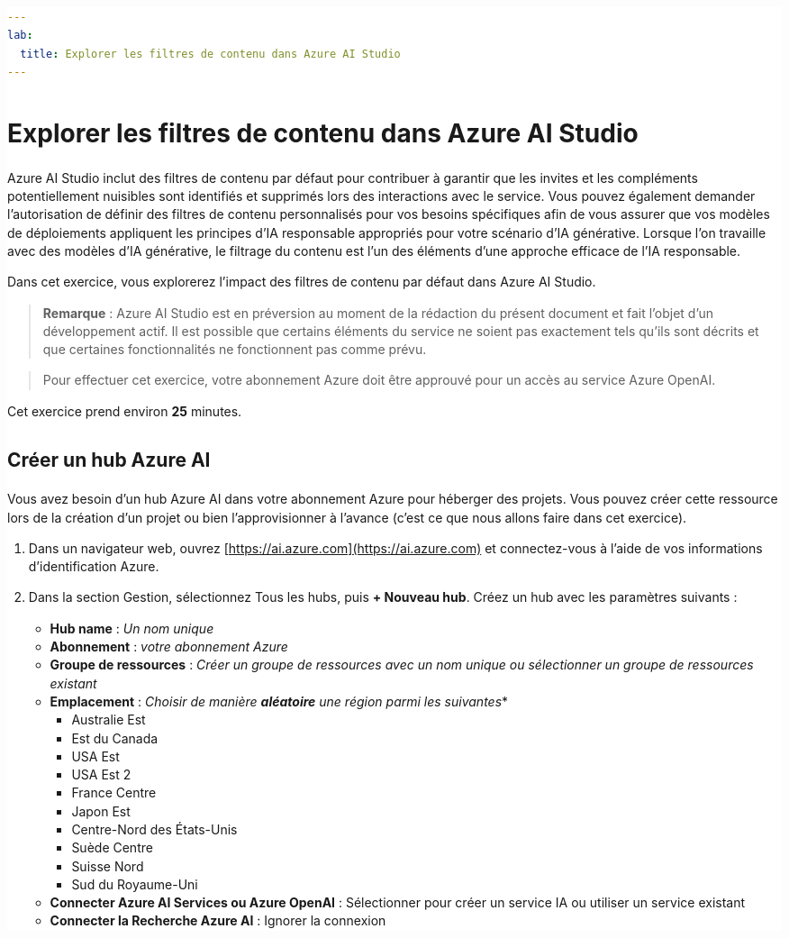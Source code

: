 ```yaml
---
lab:
  title: Explorer les filtres de contenu dans Azure AI Studio
---
```


# Explorer les filtres de contenu dans Azure AI Studio

Azure AI Studio inclut des filtres de contenu par défaut pour contribuer à garantir que les invites et les compléments potentiellement nuisibles sont identifiés et supprimés lors des interactions avec le service. Vous pouvez également demander l’autorisation de définir des filtres de contenu personnalisés pour vos besoins spécifiques afin de vous assurer que vos modèles de déploiements appliquent les principes d’IA responsable appropriés pour votre scénario d’IA générative. Lorsque l’on travaille avec des modèles d’IA générative, le filtrage du contenu est l’un des éléments d’une approche efficace de l’IA responsable.

Dans cet exercice, vous explorerez l’impact des filtres de contenu par défaut dans Azure AI Studio.

> **Remarque** : Azure AI Studio est en préversion au moment de la rédaction du présent document et fait l’objet d’un développement actif. Il est possible que certains éléments du service ne soient pas exactement tels qu’ils sont décrits et que certaines fonctionnalités ne fonctionnent pas comme prévu.

> Pour effectuer cet exercice, votre abonnement Azure doit être approuvé pour un accès au service Azure OpenAI.

Cet exercice prend environ **25** minutes.

## Créer un hub Azure AI

Vous avez besoin d’un hub Azure AI dans votre abonnement Azure pour héberger des projets. Vous pouvez créer cette ressource lors de la création d’un projet ou bien l’approvisionner à l’avance (c’est ce que nous allons faire dans cet exercice).

1. Dans un navigateur web, ouvrez [https://ai.azure.com](https://ai.azure.com) et connectez-vous à l’aide de vos informations d’identification Azure.

1. Dans la section Gestion, sélectionnez Tous les hubs, puis **+ Nouveau hub**. Créez un hub avec les paramètres suivants :
    - **Hub name** : *Un nom unique*
    - **Abonnement** : *votre abonnement Azure*
    - **Groupe de ressources** : *Créer un groupe de ressources avec un nom unique ou sélectionner un groupe de ressources existant*
    - **Emplacement** : *Choisir de manière **aléatoire** une région parmi les suivantes*\*
        - Australie Est
        - Est du Canada
        - USA Est
        - USA Est 2
        - France Centre
        - Japon Est
        - Centre-Nord des États-Unis
        - Suède Centre
        - Suisse Nord
        - Sud du Royaume-Uni
    - **Connecter Azure AI Services ou Azure OpenAI** : Sélectionner pour créer un service IA ou utiliser un service existant
    - **Connecter la Recherche Azure AI** : Ignorer la connexion
